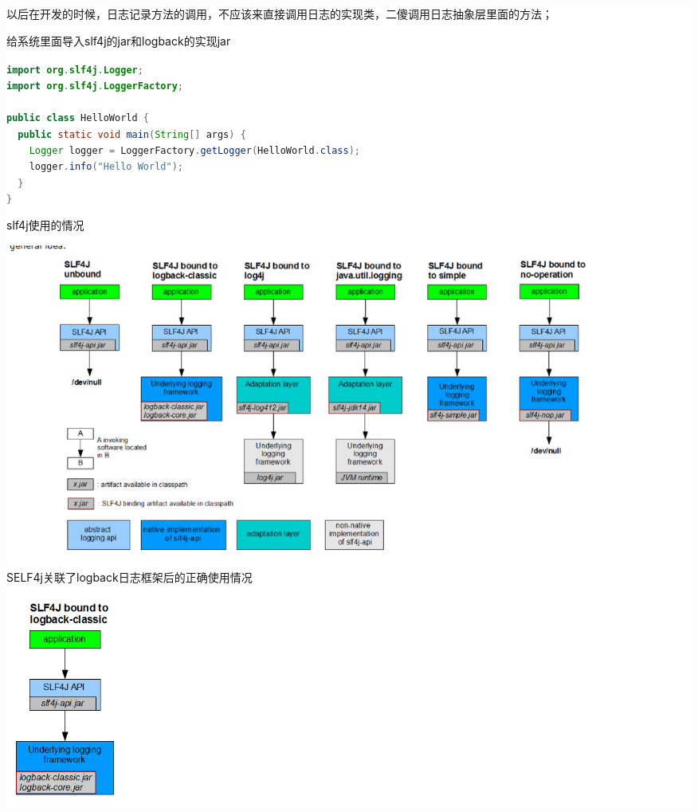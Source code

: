 以后在开发的时候，日志记录方法的调用，不应该来直接调用日志的实现类，二傻调用日志抽象层里面的方法；

给系统里面导入slf4j的jar和logback的实现jar

```java
import org.slf4j.Logger;
import org.slf4j.LoggerFactory;

public class HelloWorld {
  public static void main(String[] args) {
    Logger logger = LoggerFactory.getLogger(HelloWorld.class);
    logger.info("Hello World");
  }
}
```

slf4j使用的情况

![image-20191119224122166](image-20191119224122166.png)

SELF4j关联了logback日志框架后的正确使用情况

![image-20191119224217201](image-20191119224217201.png)
